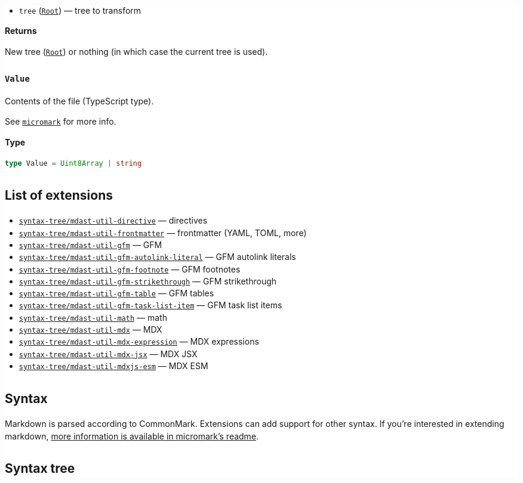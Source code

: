 * `tree` ([`Root`](https://github.com/syntax-tree/mdast#root)) — tree to transform

**Returns**

New tree ([`Root`](https://github.com/syntax-tree/mdast#root)) or nothing (in which case the current tree is used).

### `Value`

Contents of the file (TypeScript type).

See [`micromark`](https://github.com/micromark/micromark/tree/main/packages/micromark#micromarkvalue-encoding-options) for more info.

**Type**

```ts
type Value = Uint8Array | string
```

## List of extensions

* [`syntax-tree/mdast-util-directive`](https://github.com/syntax-tree/mdast-util-directive) — directives
* [`syntax-tree/mdast-util-frontmatter`](https://github.com/syntax-tree/mdast-util-frontmatter) — frontmatter (YAML, TOML, more)
* [`syntax-tree/mdast-util-gfm`](https://github.com/syntax-tree/mdast-util-gfm) — GFM
* [`syntax-tree/mdast-util-gfm-autolink-literal`](https://github.com/syntax-tree/mdast-util-gfm-autolink-literal) — GFM autolink literals
* [`syntax-tree/mdast-util-gfm-footnote`](https://github.com/syntax-tree/mdast-util-gfm-footnote) — GFM footnotes
* [`syntax-tree/mdast-util-gfm-strikethrough`](https://github.com/syntax-tree/mdast-util-gfm-strikethrough) — GFM strikethrough
* [`syntax-tree/mdast-util-gfm-table`](https://github.com/syntax-tree/mdast-util-gfm-table) — GFM tables
* [`syntax-tree/mdast-util-gfm-task-list-item`](https://github.com/syntax-tree/mdast-util-gfm-task-list-item) — GFM task list items
* [`syntax-tree/mdast-util-math`](https://github.com/syntax-tree/mdast-util-math) — math
* [`syntax-tree/mdast-util-mdx`](https://github.com/syntax-tree/mdast-util-mdx) — MDX
* [`syntax-tree/mdast-util-mdx-expression`](https://github.com/syntax-tree/mdast-util-mdx-expression) — MDX expressions
* [`syntax-tree/mdast-util-mdx-jsx`](https://github.com/syntax-tree/mdast-util-mdx-jsx) — MDX JSX
* [`syntax-tree/mdast-util-mdxjs-esm`](https://github.com/syntax-tree/mdast-util-mdxjs-esm) — MDX ESM

## Syntax

Markdown is parsed according to CommonMark. Extensions can add support for other syntax. If you’re interested in extending markdown, [more information is available in micromark’s readme](https://github.com/micromark/micromark#extensions).

## Syntax tree
